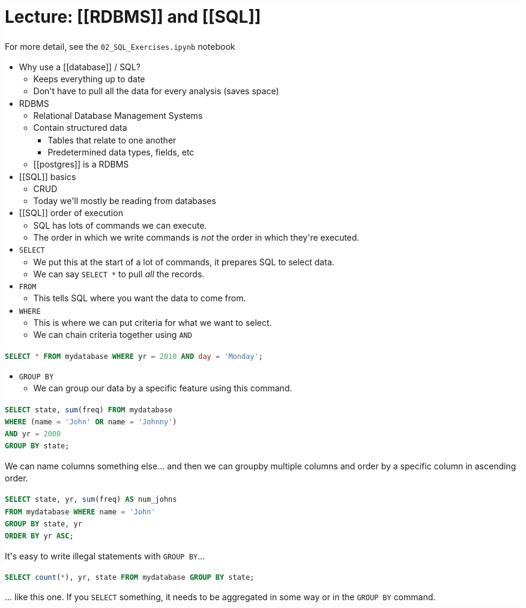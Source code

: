                           
# Lecture: [[RDBMS]] and [[SQL]]
For more detail, see the `02_SQL_Exercises.ipynb` notebook
- Why use a [[database]] / SQL?
	- Keeps everything up to date
	- Don't have to pull all the data for every analysis (saves space)
- RDBMS
	- Relational Database Management Systems
	- Contain structured data
		- Tables that relate to one another
		- Predetermined data types, fields, etc
	- [[postgres]] is a RDBMS
- [[SQL]] basics
	- CRUD
	- Today we'll mostly be reading from databases
- [[SQL]] order of execution
	- SQL has lots of commands we can execute.
	- The order in which we write commands is *not* the order in which they're executed. 
- `SELECT`
	- We put this at the start of a lot of commands, it prepares SQL to select data. 
	- We can say `SELECT *` to pull *all* the records. 
- `FROM`
	- This tells SQL where you want the data to come from.
- `WHERE`
	- This is where we can put criteria for what we want to select.
	- We can chain criteria together using `AND`

```SQL
SELECT * FROM mydatabase WHERE yr = 2010 AND day = 'Monday';
```

- `GROUP BY` 
	- We can group our data by a specific feature using this command. 


```sql
SELECT state, sum(freq) FROM mydatabase 
WHERE (name = 'John' OR name = 'Johnny')
AND yr = 2000 
GROUP BY state;
```

We can name columns something else... and then we can groupby multiple columns and order by a specific column in ascending order. 
```SQL
SELECT state, yr, sum(freq) AS num_johns
FROM mydatabase WHERE name = 'John'
GROUP BY state, yr
ORDER BY yr ASC;
```

It's easy to write illegal statements with `GROUP BY`...
```SQL
SELECT count(*), yr, state FROM mydatabase GROUP BY state;
```
... like this one. If you `SELECT` something, it needs to be aggregated in some way or in the `GROUP BY` command. 

